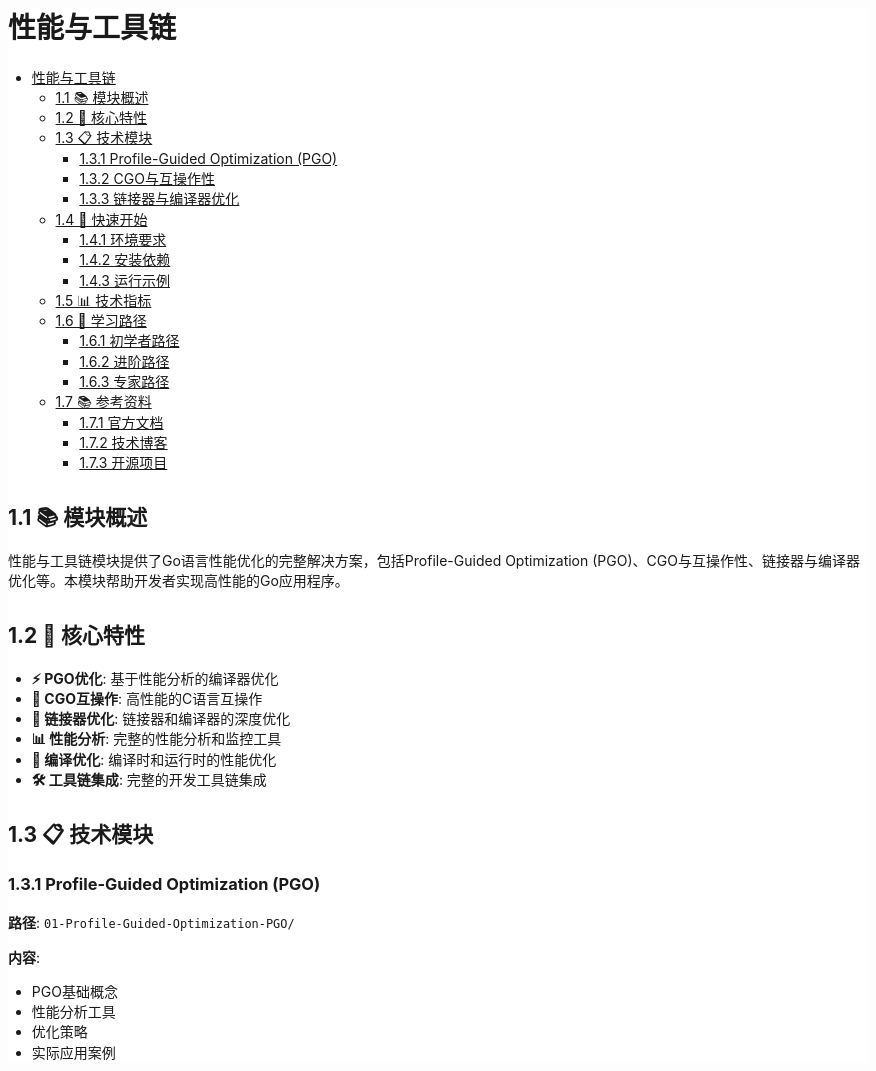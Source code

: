 # 性能与工具链


- [性能与工具链](#性能与工具链)
  - [1.1 📚 模块概述](#11--模块概述)
  - [1.2 🎯 核心特性](#12--核心特性)
  - [1.3 📋 技术模块](#13--技术模块)
    - [1.3.1 Profile-Guided Optimization (PGO)](#131-profile-guided-optimization-pgo)
    - [1.3.2 CGO与互操作性](#132-cgo与互操作性)
    - [1.3.3 链接器与编译器优化](#133-链接器与编译器优化)
  - [1.4 🚀 快速开始](#14--快速开始)
    - [1.4.1 环境要求](#141-环境要求)
    - [1.4.2 安装依赖](#142-安装依赖)
    - [1.4.3 运行示例](#143-运行示例)
  - [1.5 📊 技术指标](#15--技术指标)
  - [1.6 🎯 学习路径](#16--学习路径)
    - [1.6.1 初学者路径](#161-初学者路径)
    - [1.6.2 进阶路径](#162-进阶路径)
    - [1.6.3 专家路径](#163-专家路径)
  - [1.7 📚 参考资料](#17--参考资料)
    - [1.7.1 官方文档](#171-官方文档)
    - [1.7.2 技术博客](#172-技术博客)
    - [1.7.3 开源项目](#173-开源项目)


## 1.1 📚 模块概述

性能与工具链模块提供了Go语言性能优化的完整解决方案，包括Profile-Guided Optimization (PGO)、CGO与互操作性、链接器与编译器优化等。本模块帮助开发者实现高性能的Go应用程序。

## 1.2 🎯 核心特性

- **⚡ PGO优化**: 基于性能分析的编译器优化
- **🔗 CGO互操作**: 高性能的C语言互操作
- **🔧 链接器优化**: 链接器和编译器的深度优化
- **📊 性能分析**: 完整的性能分析和监控工具
- **🚀 编译优化**: 编译时和运行时的性能优化
- **🛠️ 工具链集成**: 完整的开发工具链集成

## 1.3 📋 技术模块

### 1.3.1 Profile-Guided Optimization (PGO)

**路径**: `01-Profile-Guided-Optimization-PGO/`

**内容**:

- PGO基础概念
- 性能分析工具
- 优化策略
- 实际应用案例
